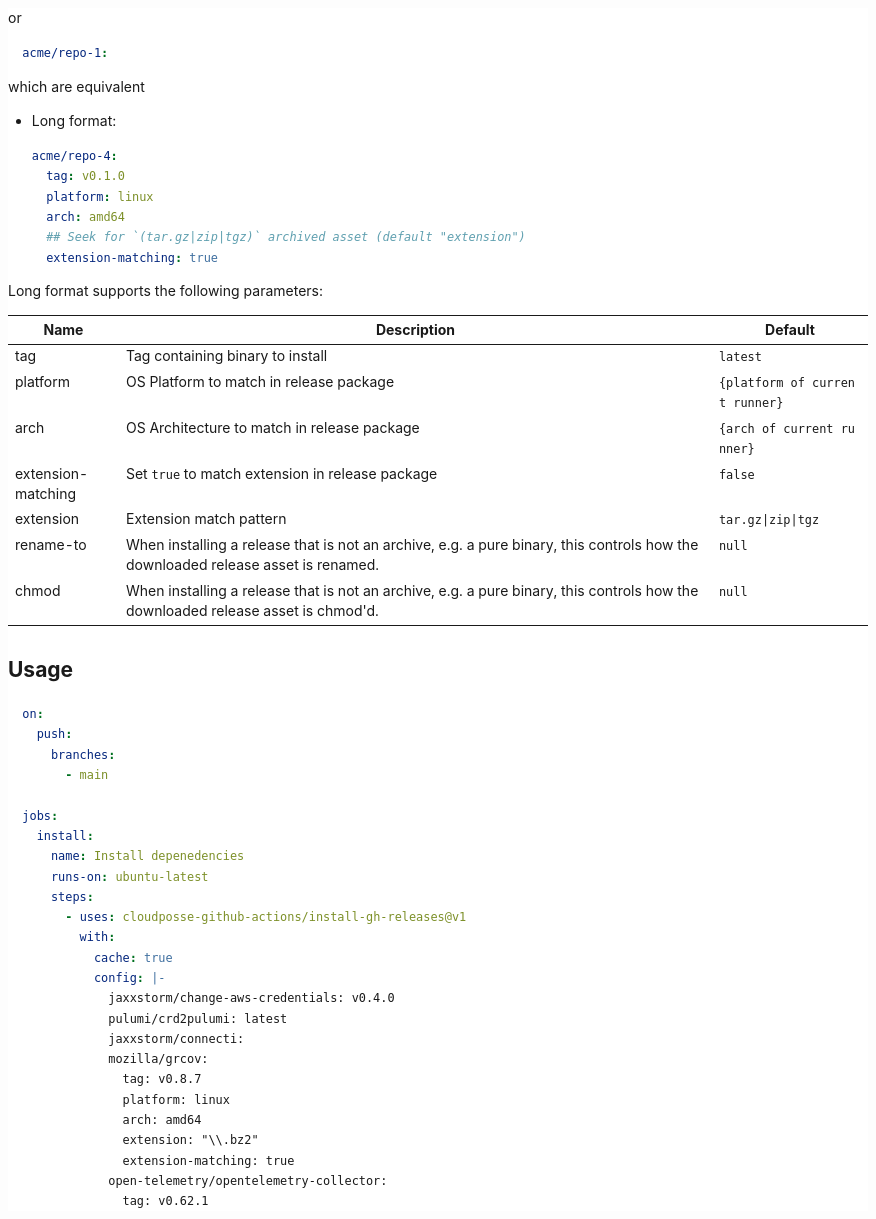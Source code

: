   or 

  ```yaml
    acme/repo-1:
  ``` 
 
  which are equivalent
* Long format:  

  ```yaml
  acme/repo-4:
    tag: v0.1.0
    platform: linux
    arch: amd64
    ## Seek for `(tar.gz|zip|tgz)` archived asset (default "extension")
    extension-matching: true
  ```

Long format supports the following parameters:

| Name | Description | Default |
|------|-------------|---------|
| tag | Tag containing binary to install | `latest` |
| platform | OS Platform to match in release package | `{platform of current runner}` |
| arch | OS Architecture to match in release package | `{arch of current runner}` |
| extension-matching | Set `true` to match extension in release package | `false` |
| extension | Extension match pattern | `tar.gz\|zip\|tgz` |
| rename-to | When installing a release that is not an archive, e.g. a pure binary, this controls how the downloaded release asset is renamed. | `null` |
| chmod | When installing a release that is not an archive, e.g. a pure binary, this controls how the downloaded release asset is chmod'd. | `null` |





## Usage



```yaml
  on:
    push:
      branches:
        - main

  jobs:
    install:
      name: Install depenedencies
      runs-on: ubuntu-latest
      steps:
        - uses: cloudposse-github-actions/install-gh-releases@v1
          with:
            cache: true
            config: |-
              jaxxstorm/change-aws-credentials: v0.4.0
              pulumi/crd2pulumi: latest
              jaxxstorm/connecti:
              mozilla/grcov:
                tag: v0.8.7
                platform: linux
                arch: amd64
                extension: "\\.bz2"
                extension-matching: true
              open-telemetry/opentelemetry-collector:
                tag: v0.62.1
```